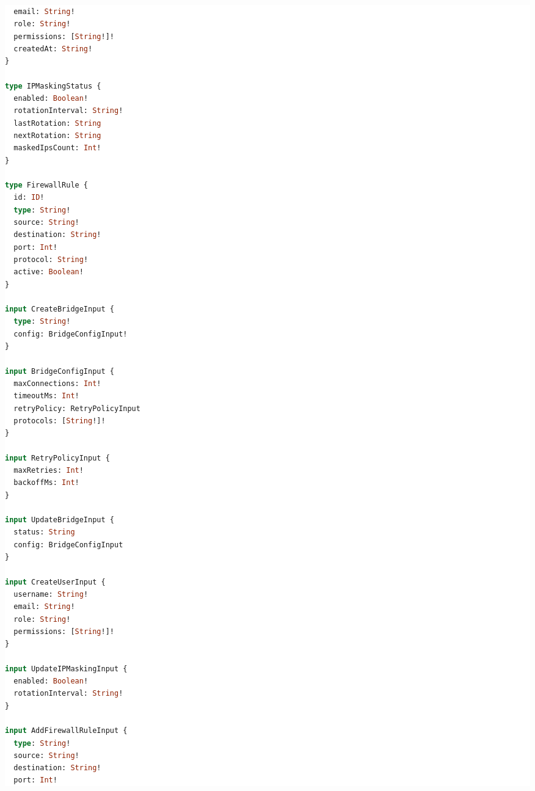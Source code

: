 ```graphql
  email: String!
  role: String!
  permissions: [String!]!
  createdAt: String!
}

type IPMaskingStatus {
  enabled: Boolean!
  rotationInterval: String!
  lastRotation: String
  nextRotation: String
  maskedIpsCount: Int!
}

type FirewallRule {
  id: ID!
  type: String!
  source: String!
  destination: String!
  port: Int!
  protocol: String!
  active: Boolean!
}

input CreateBridgeInput {
  type: String!
  config: BridgeConfigInput!
}

input BridgeConfigInput {
  maxConnections: Int!
  timeoutMs: Int!
  retryPolicy: RetryPolicyInput
  protocols: [String!]!
}

input RetryPolicyInput {
  maxRetries: Int!
  backoffMs: Int!
}

input UpdateBridgeInput {
  status: String
  config: BridgeConfigInput
}

input CreateUserInput {
  username: String!
  email: String!
  role: String!
  permissions: [String!]!
}

input UpdateIPMaskingInput {
  enabled: Boolean!
  rotationInterval: String!
}

input AddFirewallRuleInput {
  type: String!
  source: String!
  destination: String!
  port: Int!
```